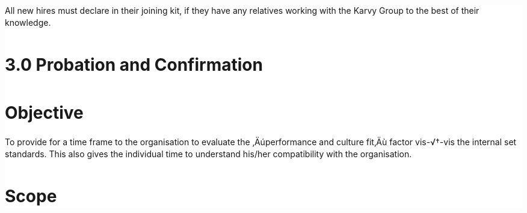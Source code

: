 








All new hires must declare in their joining kit, if they have any relatives working with the Karvy Group to the best of their knowledge.













# 3.0 Probation and Confirmation













# Objective













To provide for a time frame to the organisation to evaluate the ‚Äúperformance and culture fit‚Äù factor vis-√†-vis the internal set standards. This also gives the individual time to understand his/her compatibility with the organisation.













# Scope







